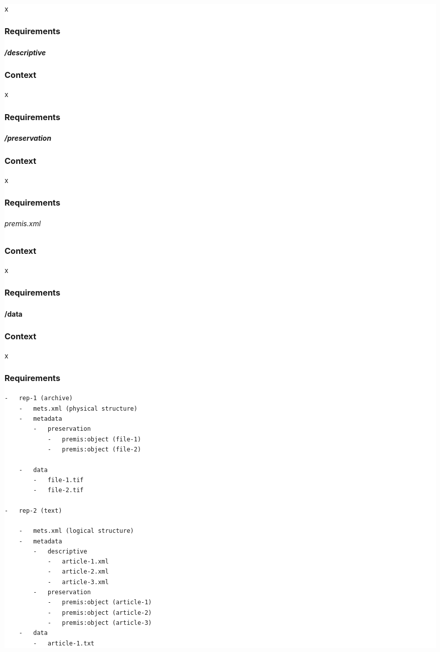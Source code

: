 x

### Requirements
 

##### /descriptive

### Context

x

### Requirements
 

##### /preservation

### Context

x

### Requirements 

###### premis.xml

### Context

x

### Requirements

#### 

#### /data

### Context

x

### Requirements
```
-   rep-1 (archive)
    -   mets.xml (physical structure)
    -   metadata
        -   preservation
            -   premis:object (file-1)
            -   premis:object (file-2)

    -   data
        -   file-1.tif
        -   file-2.tif

-   rep-2 (text)

    -   mets.xml (logical structure)
    -   metadata
        -   descriptive
            -   article-1.xml
            -   article-2.xml
            -   article-3.xml
        -   preservation
            -   premis:object (article-1)
            -   premis:object (article-2)
            -   premis:object (article-3)
    -   data
        -   article-1.txt
```